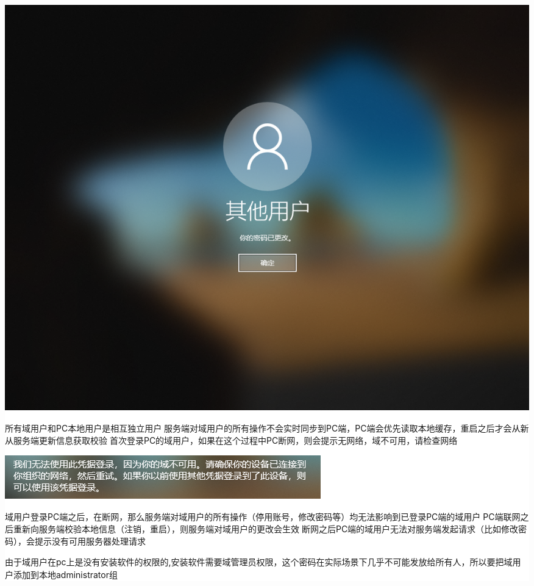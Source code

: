 ![image-20220404104016090](../../images/image-20220404104016090.png)

所有域用户和PC本地用户是相互独立用户
服务端对域用户的所有操作不会实时同步到PC端，PC端会优先读取本地缓存，重启之后才会从新从服务端更新信息获取校验
首次登录PC的域用户，如果在这个过程中PC断网，则会提示无网络，域不可用，请检查网络

![image-20220329211118720](../../images/image-20220329211118720.png)

域用户登录PC端之后，在断网，那么服务端对域用户的所有操作（停用账号，修改密码等）均无法影响到已登录PC端的域用户
PC端联网之后重新向服务端校验本地信息（注销，重启），则服务端对域用户的更改会生效
断网之后PC端的域用户无法对服务端发起请求（比如修改密码），会提示没有可用服务器处理请求



由于域用户在pc上是没有安装软件的权限的,安装软件需要域管理员权限，这个密码在实际场景下几乎不可能发放给所有人，所以要把域用户添加到本地administrator组

